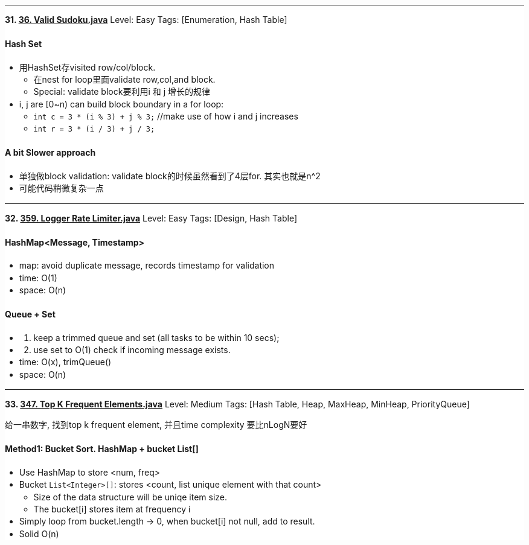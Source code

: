 

---

**31. [36. Valid Sudoku.java](https://github.com/awangdev/LintCode/blob/master/Java/36.%20Valid%20Sudoku.java)**      Level: Easy      Tags: [Enumeration, Hash Table]
      

#### Hash Set
- 用HashSet存visited row/col/block.
    - 在nest for loop里面validate row,col,and block.     
    - Special: validate block要利用i 和 j 增长的规律   
- i, j are [0~n) can build block boundary in a for loop:
    - `int c = 3 * (i % 3) + j % 3;` //make use of how i and j increases
    - `int r = 3 * (i / 3) + j / 3;`

#### A bit Slower approach
- 单独做block validation: validate block的时候虽然看到了4层for. 其实也就是n^2
- 可能代码稍微复杂一点



---

**32. [359. Logger Rate Limiter.java](https://github.com/awangdev/LintCode/blob/master/Java/359.%20Logger%20Rate%20Limiter.java)**      Level: Easy      Tags: [Design, Hash Table]
      

#### HashMap<Message, Timestamp>
- map: avoid duplicate message, records timestamp for validation
- time: O(1)
- space: O(n)

#### Queue + Set
- 1) keep a trimmed queue and set (all tasks to be within 10 secs); 
- 2) use set to O(1) check if incoming message exists.
- time: O(x), trimQueue()
- space: O(n)



---

**33. [347. Top K Frequent Elements.java](https://github.com/awangdev/LintCode/blob/master/Java/347.%20Top%20K%20Frequent%20Elements.java)**      Level: Medium      Tags: [Hash Table, Heap, MaxHeap, MinHeap, PriorityQueue]
      

给一串数字, 找到top k frequent element, 并且time complexity 要比nLogN要好

#### Method1: Bucket Sort. HashMap + bucket List[]
- Use HashMap to store <num, freq>
- Bucket `List<Integer>[]`: stores <count, list unique element with that count>
    - Size of the data structure will be uniqe item size.
    - The bucket[i] stores item at frequency i
- Simply loop from bucket.length -> 0, when bucket[i] not null, add to result.
- Solid O(n)
